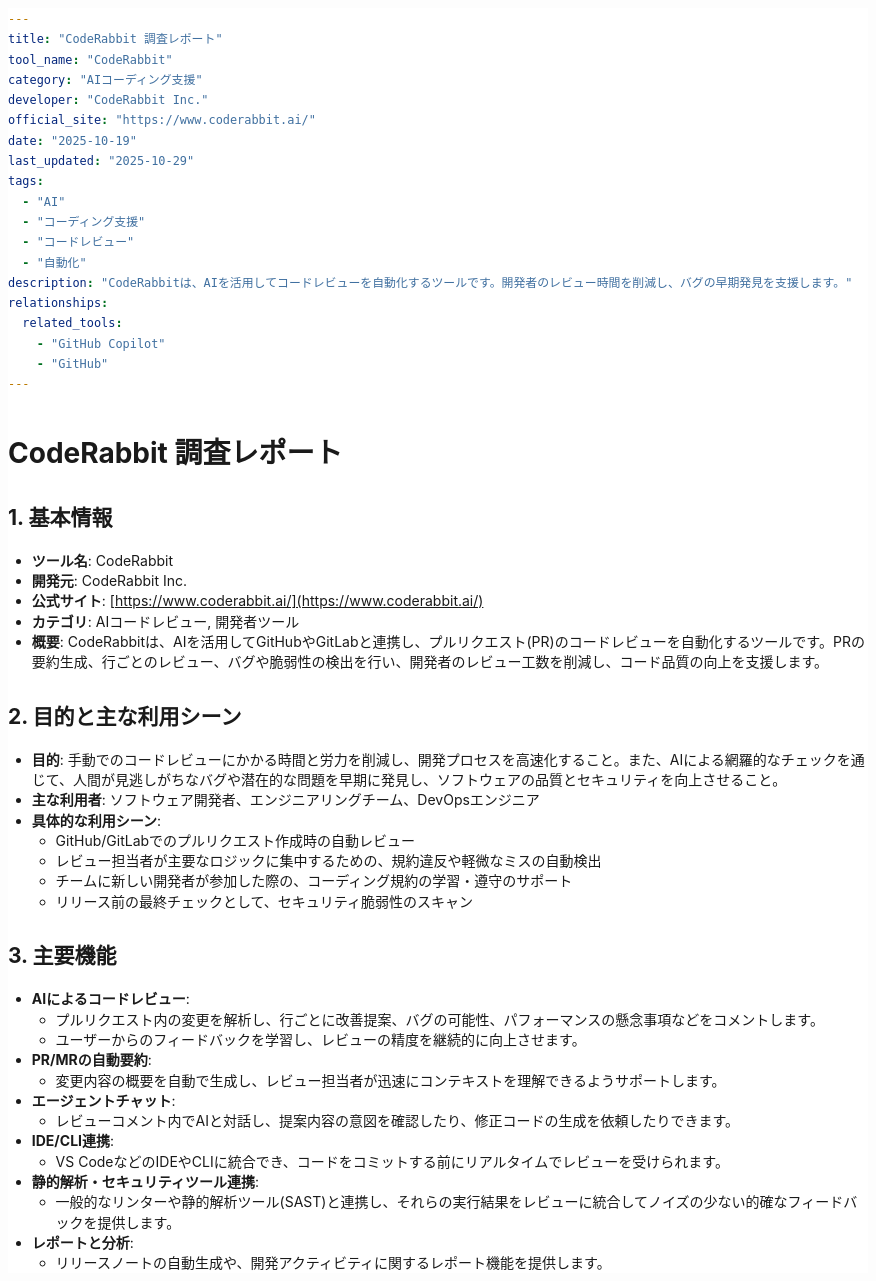 ```yaml
---
title: "CodeRabbit 調査レポート"
tool_name: "CodeRabbit"
category: "AIコーディング支援"
developer: "CodeRabbit Inc."
official_site: "https://www.coderabbit.ai/"
date: "2025-10-19"
last_updated: "2025-10-29"
tags:
  - "AI"
  - "コーディング支援"
  - "コードレビュー"
  - "自動化"
description: "CodeRabbitは、AIを活用してコードレビューを自動化するツールです。開発者のレビュー時間を削減し、バグの早期発見を支援します。"
relationships:
  related_tools:
    - "GitHub Copilot"
    - "GitHub"
---
```


# **CodeRabbit 調査レポート**

## **1. 基本情報**

* **ツール名**: CodeRabbit
* **開発元**: CodeRabbit Inc.
* **公式サイト**: [https://www.coderabbit.ai/](https://www.coderabbit.ai/)
* **カテゴリ**: AIコードレビュー, 開発者ツール
* **概要**: CodeRabbitは、AIを活用してGitHubやGitLabと連携し、プルリクエスト(PR)のコードレビューを自動化するツールです。PRの要約生成、行ごとのレビュー、バグや脆弱性の検出を行い、開発者のレビュー工数を削減し、コード品質の向上を支援します。

## **2. 目的と主な利用シーン**

* **目的**: 手動でのコードレビューにかかる時間と労力を削減し、開発プロセスを高速化すること。また、AIによる網羅的なチェックを通じて、人間が見逃しがちなバグや潜在的な問題を早期に発見し、ソフトウェアの品質とセキュリティを向上させること。
* **主な利用者**: ソフトウェア開発者、エンジニアリングチーム、DevOpsエンジニア
* **具体的な利用シーン**:
    * GitHub/GitLabでのプルリクエスト作成時の自動レビュー
    * レビュー担当者が主要なロジックに集中するための、規約違反や軽微なミスの自動検出
    * チームに新しい開発者が参加した際の、コーディング規約の学習・遵守のサポート
    * リリース前の最終チェックとして、セキュリティ脆弱性のスキャン

## **3. 主要機能**

* **AIによるコードレビュー**:
    * プルリクエスト内の変更を解析し、行ごとに改善提案、バグの可能性、パフォーマンスの懸念事項などをコメントします。
    * ユーザーからのフィードバックを学習し、レビューの精度を継続的に向上させます。
* **PR/MRの自動要約**:
    * 変更内容の概要を自動で生成し、レビュー担当者が迅速にコンテキストを理解できるようサポートします。
* **エージェントチャット**:
    * レビューコメント内でAIと対話し、提案内容の意図を確認したり、修正コードの生成を依頼したりできます。
* **IDE/CLI連携**:
    * VS CodeなどのIDEやCLIに統合でき、コードをコミットする前にリアルタイムでレビューを受けられます。
* **静的解析・セキュリティツール連携**:
    * 一般的なリンターや静的解析ツール(SAST)と連携し、それらの実行結果をレビューに統合してノイズの少ない的確なフィードバックを提供します。
* **レポートと分析**:
    * リリースノートの自動生成や、開発アクティビティに関するレポート機能を提供します。
